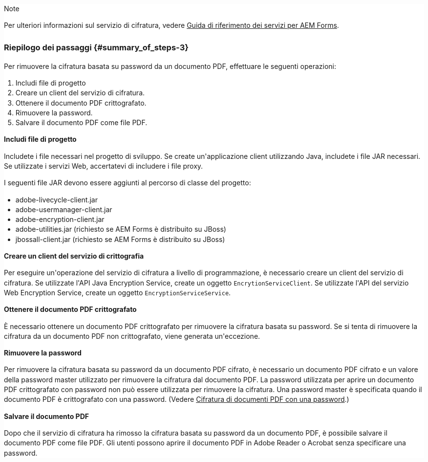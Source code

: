 >[!NOTE]
>
>Per ulteriori informazioni sul servizio di cifratura, vedere [Guida di riferimento dei servizi per  AEM Forms](https://www.adobe.com/go/learn_aemforms_services_63).

### Riepilogo dei passaggi {#summary_of_steps-3}

Per rimuovere la cifratura basata su password da un documento PDF, effettuare le seguenti operazioni:

1. Includi file di progetto
1. Creare un client del servizio di cifratura.
1. Ottenere il documento PDF crittografato.
1. Rimuovere la password.
1. Salvare il documento PDF come file PDF.

**Includi file di progetto**

Includete i file necessari nel progetto di sviluppo. Se create un&#39;applicazione client utilizzando Java, includete i file JAR necessari. Se utilizzate i servizi Web, accertatevi di includere i file proxy.

I seguenti file JAR devono essere aggiunti al percorso di classe del progetto:

* adobe-livecycle-client.jar
* adobe-usermanager-client.jar
* adobe-encryption-client.jar
* adobe-utilities.jar (richiesto se  AEM Forms è distribuito su JBoss)
* jbossall-client.jar (richiesto se  AEM Forms è distribuito su JBoss)

**Creare un client del servizio di crittografia**

Per eseguire un&#39;operazione del servizio di cifratura a livello di programmazione, è necessario creare un client del servizio di cifratura. Se utilizzate l&#39;API Java Encryption Service, create un oggetto `EncrytionServiceClient`. Se utilizzate l&#39;API del servizio Web Encryption Service, create un oggetto `EncryptionServiceService`.

**Ottenere il documento PDF crittografato**

È necessario ottenere un documento PDF crittografato per rimuovere la cifratura basata su password. Se si tenta di rimuovere la cifratura da un documento PDF non crittografato, viene generata un&#39;eccezione.

**Rimuovere la password**

Per rimuovere la cifratura basata su password da un documento PDF cifrato, è necessario un documento PDF cifrato e un valore della password master utilizzato per rimuovere la cifratura dal documento PDF. La password utilizzata per aprire un documento PDF crittografato con password non può essere utilizzata per rimuovere la cifratura. Una password master è specificata quando il documento PDF è crittografato con una password. (Vedere [Cifratura di documenti PDF con una password](encrypting-decrypting-pdf-documents.md#encrypting-pdf-documents-with-a-password).)

**Salvare il documento PDF**

Dopo che il servizio di cifratura ha rimosso la cifratura basata su password da un documento PDF, è possibile salvare il documento PDF come file PDF. Gli utenti possono aprire il documento PDF in  Adobe Reader o  Acrobat senza specificare una password.
